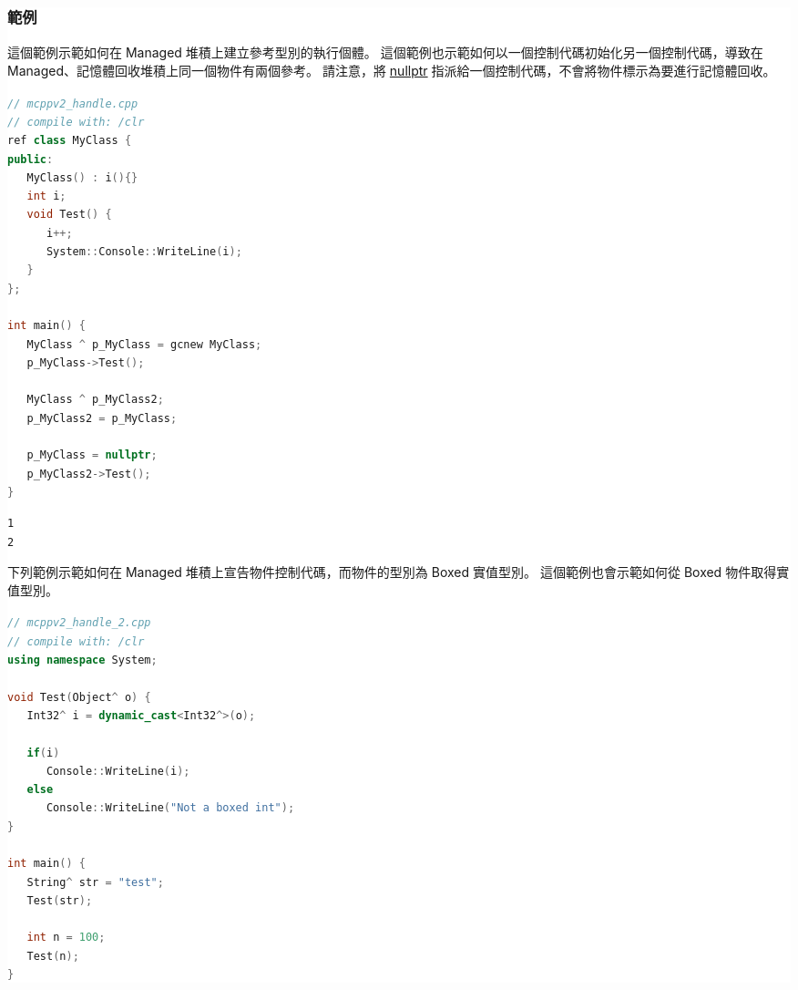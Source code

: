### <a name="examples"></a>範例

這個範例示範如何在 Managed 堆積上建立參考型別的執行個體。  這個範例也示範如何以一個控制代碼初始化另一個控制代碼，導致在 Managed、記憶體回收堆積上同一個物件有兩個參考。 請注意，將 [nullptr](nullptr-cpp-component-extensions.md) 指派給一個控制代碼，不會將物件標示為要進行記憶體回收。

```cpp
// mcppv2_handle.cpp
// compile with: /clr
ref class MyClass {
public:
   MyClass() : i(){}
   int i;
   void Test() {
      i++;
      System::Console::WriteLine(i);
   }
};

int main() {
   MyClass ^ p_MyClass = gcnew MyClass;
   p_MyClass->Test();

   MyClass ^ p_MyClass2;
   p_MyClass2 = p_MyClass;

   p_MyClass = nullptr;
   p_MyClass2->Test();
}
```

```Output
1
2
```

下列範例示範如何在 Managed 堆積上宣告物件控制代碼，而物件的型別為 Boxed 實值型別。 這個範例也會示範如何從 Boxed 物件取得實值型別。

```cpp
// mcppv2_handle_2.cpp
// compile with: /clr
using namespace System;

void Test(Object^ o) {
   Int32^ i = dynamic_cast<Int32^>(o);

   if(i)
      Console::WriteLine(i);
   else
      Console::WriteLine("Not a boxed int");
}

int main() {
   String^ str = "test";
   Test(str);

   int n = 100;
   Test(n);
}
```
